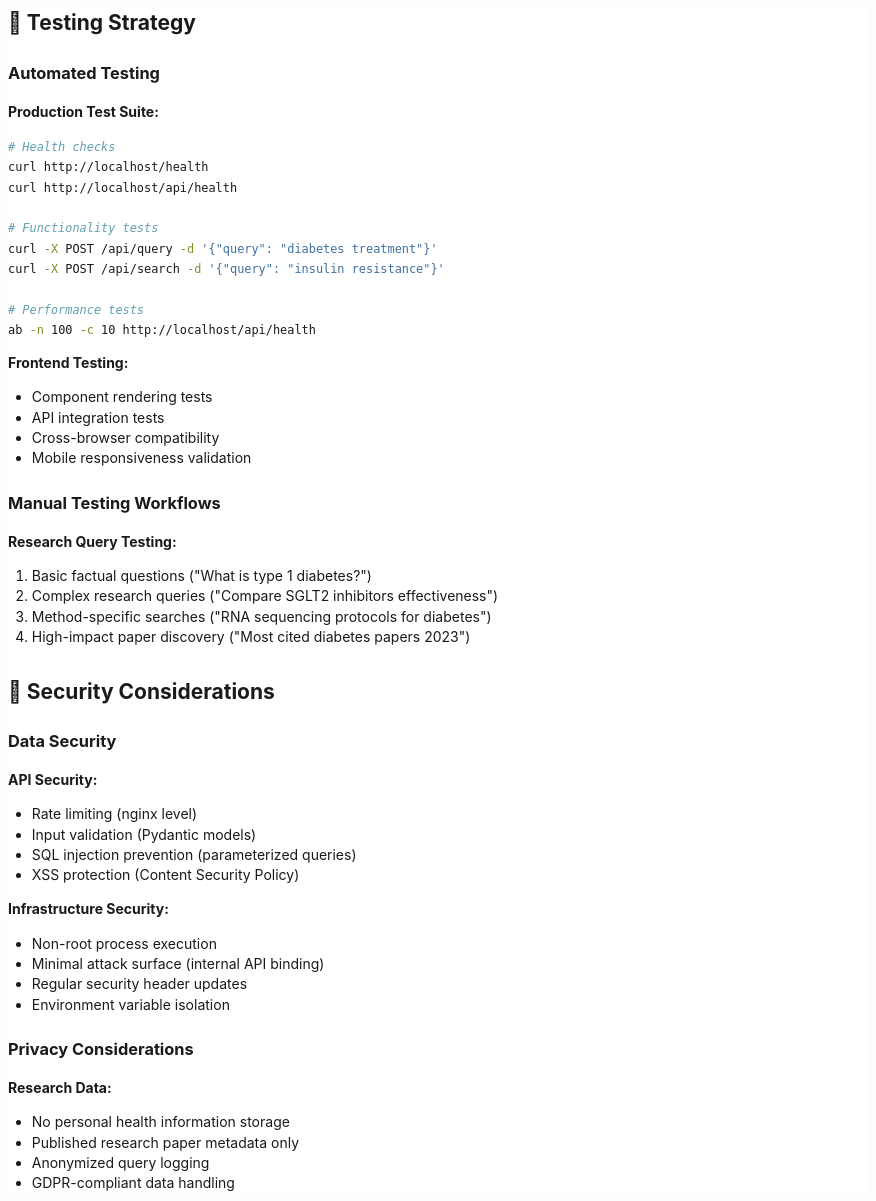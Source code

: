 ## 🧪 Testing Strategy

### Automated Testing

**Production Test Suite:**
```bash
# Health checks
curl http://localhost/health
curl http://localhost/api/health

# Functionality tests  
curl -X POST /api/query -d '{"query": "diabetes treatment"}'
curl -X POST /api/search -d '{"query": "insulin resistance"}'

# Performance tests
ab -n 100 -c 10 http://localhost/api/health
```

**Frontend Testing:**
- Component rendering tests
- API integration tests
- Cross-browser compatibility
- Mobile responsiveness validation

### Manual Testing Workflows

**Research Query Testing:**
1. Basic factual questions ("What is type 1 diabetes?")
2. Complex research queries ("Compare SGLT2 inhibitors effectiveness")
3. Method-specific searches ("RNA sequencing protocols for diabetes")
4. High-impact paper discovery ("Most cited diabetes papers 2023")

## 🔐 Security Considerations

### Data Security

**API Security:**
- Rate limiting (nginx level)
- Input validation (Pydantic models)
- SQL injection prevention (parameterized queries)
- XSS protection (Content Security Policy)

**Infrastructure Security:**
- Non-root process execution
- Minimal attack surface (internal API binding)
- Regular security header updates
- Environment variable isolation

### Privacy Considerations

**Research Data:**
- No personal health information storage
- Published research paper metadata only
- Anonymized query logging
- GDPR-compliant data handling
